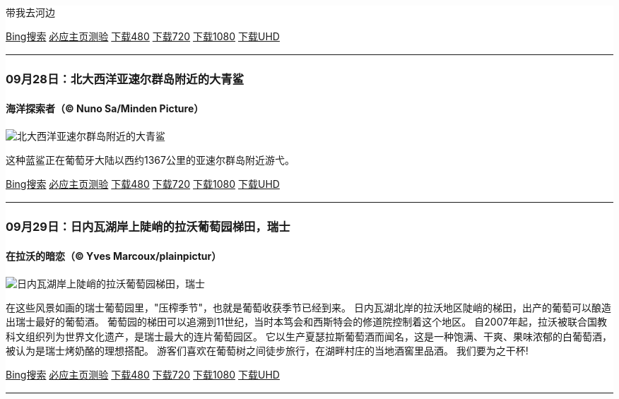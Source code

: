 带我去河边



[Bing搜索](https://cn.bing.com/search?q=%26quot%3B%E4%B8%96%E7%95%8C%E6%B2%B3%E6%B5%81%E6%97%A5%26quot%3B&form=hpcapt&filters=HpDate:"20200926_1600" "必应今日图片 2020 9月 27")
[必应主页测验](https://cn.bing.comsearch?q=Bing+homepage+quiz&filters=WQOskey:"HPQuiz_20200927_FraserRiver"&FORM=HPQUIZ "必应主页测验 2020 9月 27")
[下载480](https://cn.bing.com/th?id=OHR.FraserRiver_ZH-CN1625992097_800x480.jpg&rf=LaDigue_800x480.jpg "&quot;世界河流日&quot;，不列颠哥伦比亚省河流日")
[下载720](https://cn.bing.com/th?id=OHR.FraserRiver_ZH-CN1625992097_1280x720.jpg&rf=LaDigue_1280x720.jpg "&quot;世界河流日&quot;，不列颠哥伦比亚省河流日")
[下载1080](https://cn.bing.com/th?id=OHR.FraserRiver_ZH-CN1625992097_1920x1080.jpg&rf=LaDigue_1920x1080.jpg "&quot;世界河流日&quot;，不列颠哥伦比亚省河流日")
[下载UHD](https://cn.bing.com/th?id=OHR.FraserRiver_ZH-CN1625992097_UHD.jpg&rf=LaDigue_UHD.jpg "&quot;世界河流日&quot;，不列颠哥伦比亚省河流日")

---
### 09月28日：北大西洋亚速尔群岛附近的大青鲨
#### 海洋探索者（© Nuno Sa/Minden Picture）

![北大西洋亚速尔群岛附近的大青鲨](https://cn.bing.com/th?id=OHR.GreatBlueShark_ZH-CN1757082635_800x480.jpg&rf=LaDigue_800x480.jpg "北大西洋亚速尔群岛附近的大青鲨")

这种蓝鲨正在葡萄牙大陆以西约1367公里的亚速尔群岛附近游弋。



[Bing搜索](https://cn.bing.com/search?q=%E6%B5%B7%E6%B4%8B%E6%8E%A2%E7%B4%A2%E8%80%85&form=hpcapt&filters=HpDate:"20200927_1600" "必应今日图片 2020 9月 28")
[必应主页测验](https://cn.bing.comsearch?q=Bing+homepage+quiz&filters=WQOskey:"HPQuiz_20200928_GreatBlueShark"&FORM=HPQUIZ "必应主页测验 2020 9月 28")
[下载480](https://cn.bing.com/th?id=OHR.GreatBlueShark_ZH-CN1757082635_800x480.jpg&rf=LaDigue_800x480.jpg "海洋探索者")
[下载720](https://cn.bing.com/th?id=OHR.GreatBlueShark_ZH-CN1757082635_1280x720.jpg&rf=LaDigue_1280x720.jpg "海洋探索者")
[下载1080](https://cn.bing.com/th?id=OHR.GreatBlueShark_ZH-CN1757082635_1920x1080.jpg&rf=LaDigue_1920x1080.jpg "海洋探索者")
[下载UHD](https://cn.bing.com/th?id=OHR.GreatBlueShark_ZH-CN1757082635_UHD.jpg&rf=LaDigue_UHD.jpg "海洋探索者")

---
### 09月29日：日内瓦湖岸上陡峭的拉沃葡萄园梯田，瑞士
#### 在拉沃的暗恋（© Yves Marcoux/plainpictur）

![日内瓦湖岸上陡峭的拉沃葡萄园梯田，瑞士](https://cn.bing.com/th?id=OHR.Lavaux_ZH-CN1891785892_800x480.jpg&rf=LaDigue_800x480.jpg "日内瓦湖岸上陡峭的拉沃葡萄园梯田，瑞士")

在这些风景如画的瑞士葡萄园里，&quot;压榨季节&quot;，也就是葡萄收获季节已经到来。 日内瓦湖北岸的拉沃地区陡峭的梯田，出产的葡萄可以酿造出瑞士最好的葡萄酒。 葡萄园的梯田可以追溯到11世纪，当时本笃会和西斯特会的修道院控制着这个地区。 自2007年起，拉沃被联合国教科文组织列为世界文化遗产，是瑞士最大的连片葡萄园区。 它以生产夏瑟拉斯葡萄酒而闻名，这是一种饱满、干爽、果味浓郁的白葡萄酒，被认为是瑞士烤奶酪的理想搭配。 游客们喜欢在葡萄树之间徒步旅行，在湖畔村庄的当地酒窖里品酒。 我们要为之干杯!



[Bing搜索](https://cn.bing.com/search?q=%E5%9C%A8%E6%8B%89%E6%B2%83%E7%9A%84%E6%9A%97%E6%81%8B&form=hpcapt&filters=HpDate:"20200928_1600" "必应今日图片 2020 9月 29")
[必应主页测验](https://cn.bing.comsearch?q=Bing+homepage+quiz&filters=WQOskey:"HPQuiz_20200929_Lavaux"&FORM=HPQUIZ "必应主页测验 2020 9月 29")
[下载480](https://cn.bing.com/th?id=OHR.Lavaux_ZH-CN1891785892_800x480.jpg&rf=LaDigue_800x480.jpg "在拉沃的暗恋")
[下载720](https://cn.bing.com/th?id=OHR.Lavaux_ZH-CN1891785892_1280x720.jpg&rf=LaDigue_1280x720.jpg "在拉沃的暗恋")
[下载1080](https://cn.bing.com/th?id=OHR.Lavaux_ZH-CN1891785892_1920x1080.jpg&rf=LaDigue_1920x1080.jpg "在拉沃的暗恋")
[下载UHD](https://cn.bing.com/th?id=OHR.Lavaux_ZH-CN1891785892_UHD.jpg&rf=LaDigue_UHD.jpg "在拉沃的暗恋")

---